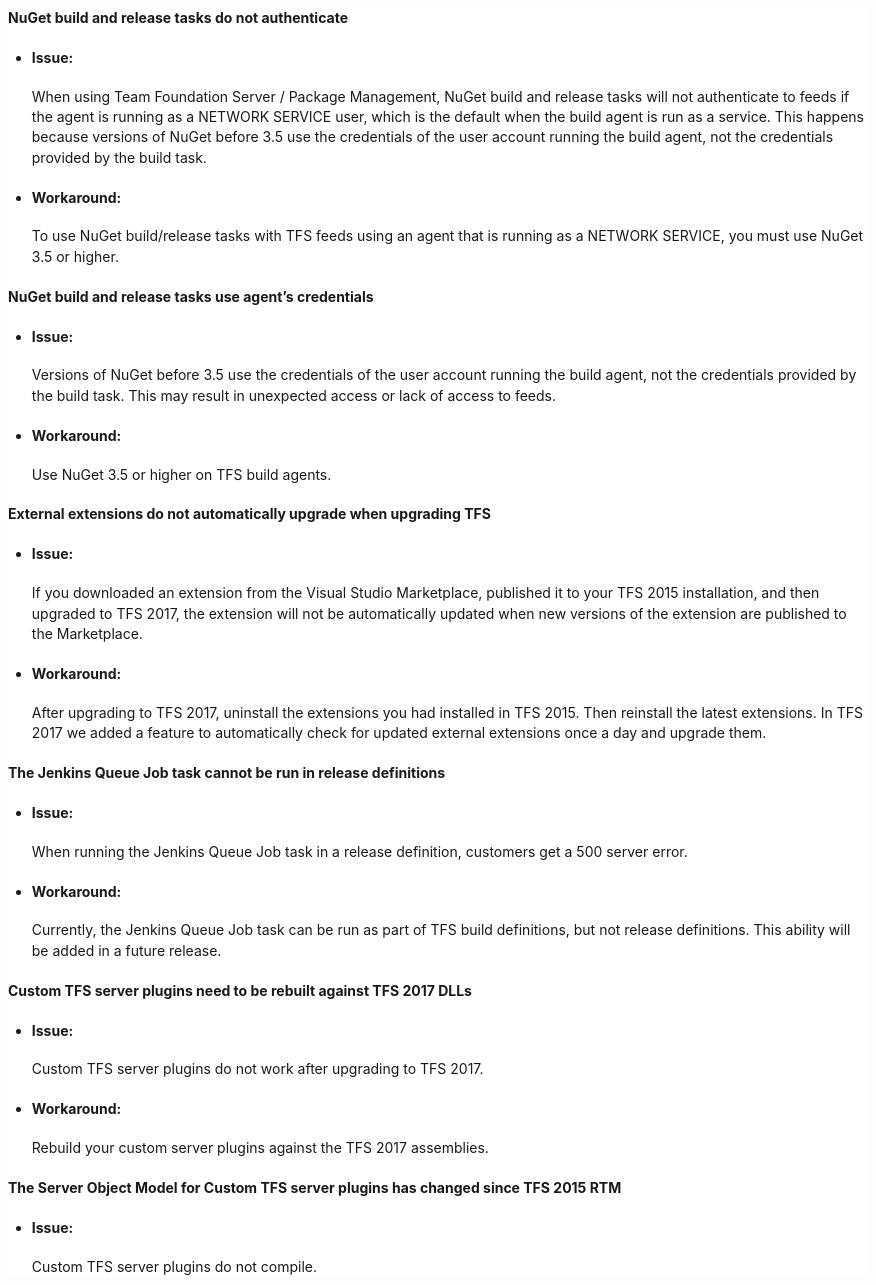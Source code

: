 #### NuGet build and release tasks do not authenticate
* #### Issue:
   When using Team Foundation Server / Package Management, NuGet build and release tasks will not authenticate to feeds if the agent is running as a NETWORK SERVICE user, which is the default when the build agent is run as a service. This happens because versions of NuGet before 3.5 use the credentials of the user account running the build agent, not the credentials provided by the build task.

* #### Workaround:
   To use NuGet build/release tasks with TFS feeds using an agent that is running as a NETWORK SERVICE, you must use NuGet 3.5 or higher. 
   
#### NuGet build and release tasks use agent’s credentials
* #### Issue:
   Versions of NuGet before 3.5 use the credentials of the user account running the build agent, not the credentials provided by the build task. This may result in unexpected access or lack of access to feeds.
   
* #### Workaround:
   Use NuGet 3.5 or higher on TFS build agents.

#### External extensions do not automatically upgrade when upgrading TFS
* #### Issue:
   If you downloaded an extension from the Visual Studio Marketplace, published it to your TFS 2015 installation, and then upgraded to TFS 2017, the extension will not be automatically updated when new versions of the extension are published to the Marketplace.

* #### Workaround:
   After upgrading to TFS 2017, uninstall the extensions you had installed in TFS 2015. Then reinstall the latest extensions. In TFS 2017 we added a feature to automatically check for updated external extensions once a day and upgrade them.
 
#### The Jenkins Queue Job task cannot be run in release definitions
* #### Issue:
   When running the Jenkins Queue Job task in a release definition, customers get a 500 server error.

* #### Workaround:
   Currently, the Jenkins Queue Job task can be run as part of TFS build definitions, but not release definitions.  This ability will be added in a future release.

#### Custom TFS server plugins need to be rebuilt against TFS 2017 DLLs
* #### Issue:
   Custom TFS server plugins do not work after upgrading to TFS 2017.
  
* #### Workaround:
   Rebuild your custom server plugins against the TFS 2017 assemblies.
   
#### The Server Object Model for Custom TFS server plugins has changed since TFS 2015 RTM
* #### Issue:
   Custom TFS server plugins do not compile.
 